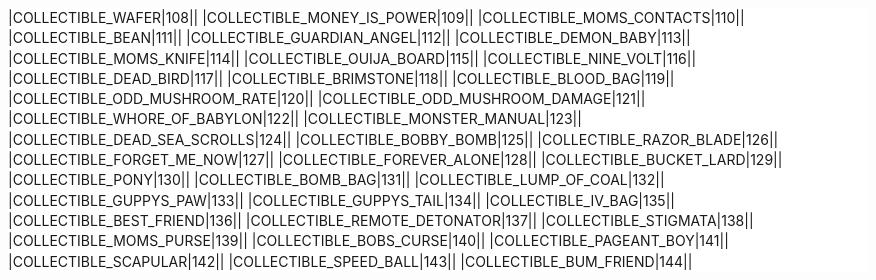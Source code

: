 |COLLECTIBLE_WAFER|108||
|COLLECTIBLE_MONEY_IS_POWER|109||
|COLLECTIBLE_MOMS_CONTACTS|110||
|COLLECTIBLE_BEAN|111||
|COLLECTIBLE_GUARDIAN_ANGEL|112||
|COLLECTIBLE_DEMON_BABY|113||
|COLLECTIBLE_MOMS_KNIFE|114||
|COLLECTIBLE_OUIJA_BOARD|115||
|COLLECTIBLE_NINE_VOLT|116||
|COLLECTIBLE_DEAD_BIRD|117||
|COLLECTIBLE_BRIMSTONE|118||
|COLLECTIBLE_BLOOD_BAG|119||
|COLLECTIBLE_ODD_MUSHROOM_RATE|120||
|COLLECTIBLE_ODD_MUSHROOM_DAMAGE|121||
|COLLECTIBLE_WHORE_OF_BABYLON|122||
|COLLECTIBLE_MONSTER_MANUAL|123||
|COLLECTIBLE_DEAD_SEA_SCROLLS|124||
|COLLECTIBLE_BOBBY_BOMB|125||
|COLLECTIBLE_RAZOR_BLADE|126||
|COLLECTIBLE_FORGET_ME_NOW|127||
|COLLECTIBLE_FOREVER_ALONE|128||
|COLLECTIBLE_BUCKET_LARD|129||
|COLLECTIBLE_PONY|130||
|COLLECTIBLE_BOMB_BAG|131||
|COLLECTIBLE_LUMP_OF_COAL|132||
|COLLECTIBLE_GUPPYS_PAW|133||
|COLLECTIBLE_GUPPYS_TAIL|134||
|COLLECTIBLE_IV_BAG|135||
|COLLECTIBLE_BEST_FRIEND|136||
|COLLECTIBLE_REMOTE_DETONATOR|137||
|COLLECTIBLE_STIGMATA|138||
|COLLECTIBLE_MOMS_PURSE|139||
|COLLECTIBLE_BOBS_CURSE|140||
|COLLECTIBLE_PAGEANT_BOY|141||
|COLLECTIBLE_SCAPULAR|142||
|COLLECTIBLE_SPEED_BALL|143||
|COLLECTIBLE_BUM_FRIEND|144||